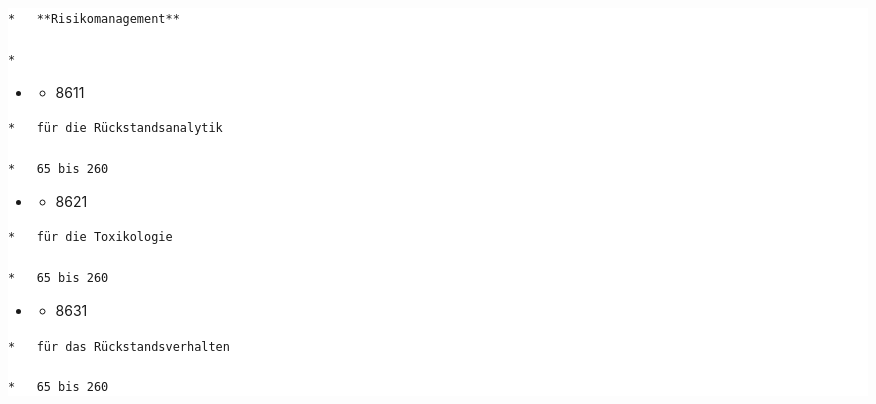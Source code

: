     *   **Risikomanagement**

    *

*    *   8611

    *   für die Rückstandsanalytik

    *   65 bis 260


*    *   8621

    *   für die Toxikologie

    *   65 bis 260


*    *   8631

    *   für das Rückstandsverhalten

    *   65 bis 260



